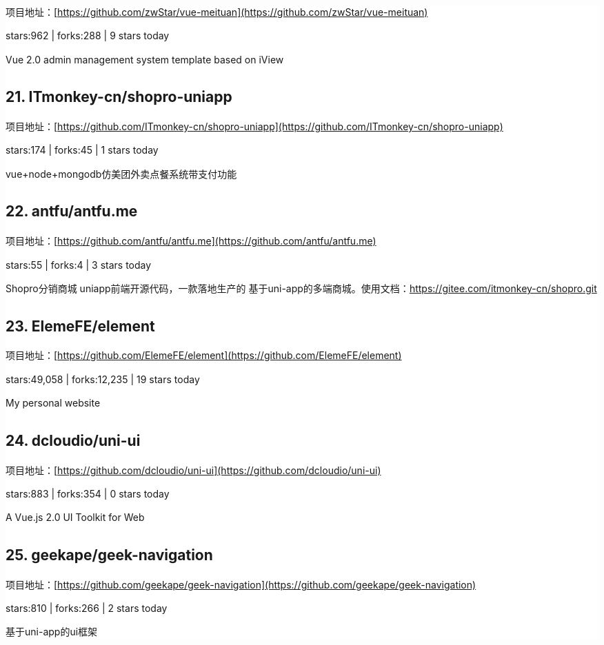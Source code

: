 项目地址：[https://github.com/zwStar/vue-meituan](https://github.com/zwStar/vue-meituan)

stars:962 | forks:288 | 9 stars today 

Vue 2.0 admin management system template based on iView

## 21. ITmonkey-cn/shopro-uniapp 

项目地址：[https://github.com/ITmonkey-cn/shopro-uniapp](https://github.com/ITmonkey-cn/shopro-uniapp)

stars:174 | forks:45 | 1 stars today 

vue+node+mongodb仿美团外卖点餐系统带支付功能

## 22. antfu/antfu.me 

项目地址：[https://github.com/antfu/antfu.me](https://github.com/antfu/antfu.me)

stars:55 | forks:4 | 3 stars today 

Shopro分销商城 uniapp前端开源代码，一款落地生产的 基于uni-app的多端商城。使用文档：https://gitee.com/itmonkey-cn/shopro.git

## 23. ElemeFE/element 

项目地址：[https://github.com/ElemeFE/element](https://github.com/ElemeFE/element)

stars:49,058 | forks:12,235 | 19 stars today 

My personal website

## 24. dcloudio/uni-ui 

项目地址：[https://github.com/dcloudio/uni-ui](https://github.com/dcloudio/uni-ui)

stars:883 | forks:354 | 0 stars today 

A Vue.js 2.0 UI Toolkit for Web

## 25. geekape/geek-navigation 

项目地址：[https://github.com/geekape/geek-navigation](https://github.com/geekape/geek-navigation)

stars:810 | forks:266 | 2 stars today 

基于uni-app的ui框架

